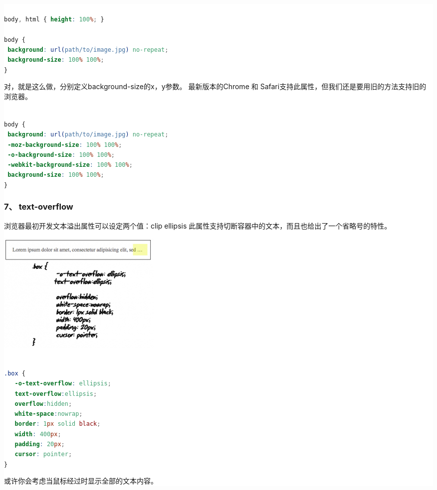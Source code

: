 ```css

body, html { height: 100%; }

body {
 background: url(path/to/image.jpg) no-repeat;
 background-size: 100% 100%;
}
 ```
对，就是这么做，分别定义background-size的x，y参数。 最新版本的Chrome 和 Safari支持此属性，但我们还是要用旧的方法支持旧的浏览器。

```css

body {
 background: url(path/to/image.jpg) no-repeat;
 -moz-background-size: 100% 100%;
 -o-background-size: 100% 100%;
 -webkit-background-size: 100% 100%;
 background-size: 100% 100%;
}
 ```

### 7、 text-overflow

浏览器最初开发文本溢出属性可以设定两个值：clip ellipsis 此属性支持切断容器中的文本，而且也给出了一个省略号的特性。

[![text-overflow](/uploads/2010/12/2010122200031151259-300x221.png "text-overflow")](http://js8.in/648.html/201012220003115125-10)

```css

.box {
   -o-text-overflow: ellipsis;
   text-overflow:ellipsis;
   overflow:hidden;
   white-space:nowrap;
   border: 1px solid black;
   width: 400px;
   padding: 20px;
   cursor: pointer;
}
 ```
或许你会考虑当鼠标经过时显示全部的文本内容。
